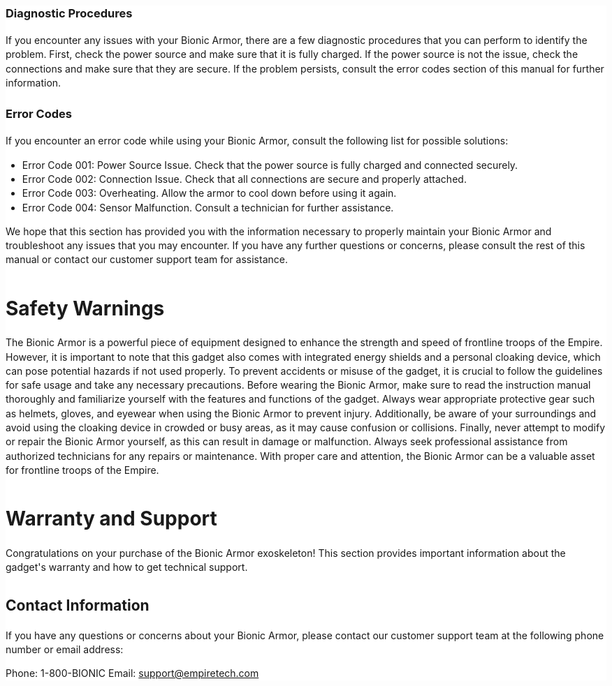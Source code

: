 ### Diagnostic Procedures

If you encounter any issues with your Bionic Armor, there are a few diagnostic procedures that you can perform to identify the problem. First, check the power source and make sure that it is fully charged. If the power source is not the issue, check the connections and make sure that they are secure. If the problem persists, consult the error codes section of this manual for further information.

### Error Codes

If you encounter an error code while using your Bionic Armor, consult the following list for possible solutions:

- Error Code 001: Power Source Issue. Check that the power source is fully charged and connected securely.
- Error Code 002: Connection Issue. Check that all connections are secure and properly attached.
- Error Code 003: Overheating. Allow the armor to cool down before using it again.
- Error Code 004: Sensor Malfunction. Consult a technician for further assistance.

We hope that this section has provided you with the information necessary to properly maintain your Bionic Armor and troubleshoot any issues that you may encounter. If you have any further questions or concerns, please consult the rest of this manual or contact our customer support team for assistance.


# Safety Warnings

The Bionic Armor is a powerful piece of equipment designed to enhance the strength and speed of frontline troops of the Empire. However, it is important to note that this gadget also comes with integrated energy shields and a personal cloaking device, which can pose potential hazards if not used properly. To prevent accidents or misuse of the gadget, it is crucial to follow the guidelines for safe usage and take any necessary precautions. Before wearing the Bionic Armor, make sure to read the instruction manual thoroughly and familiarize yourself with the features and functions of the gadget. Always wear appropriate protective gear such as helmets, gloves, and eyewear when using the Bionic Armor to prevent injury. Additionally, be aware of your surroundings and avoid using the cloaking device in crowded or busy areas, as it may cause confusion or collisions. Finally, never attempt to modify or repair the Bionic Armor yourself, as this can result in damage or malfunction. Always seek professional assistance from authorized technicians for any repairs or maintenance. With proper care and attention, the Bionic Armor can be a valuable asset for frontline troops of the Empire.


# Warranty and Support

Congratulations on your purchase of the Bionic Armor exoskeleton! This section provides important information about the gadget's warranty and how to get technical support. 

## Contact Information

If you have any questions or concerns about your Bionic Armor, please contact our customer support team at the following phone number or email address:

Phone: 1-800-BIONIC
Email: support@empiretech.com
